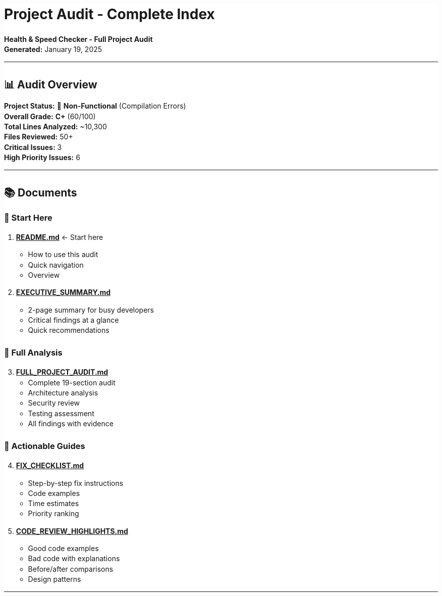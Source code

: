 # Project Audit - Complete Index

**Health & Speed Checker - Full Project Audit**  
**Generated:** January 19, 2025

---

## 📊 Audit Overview

**Project Status:** 🔴 **Non-Functional** (Compilation Errors)  
**Overall Grade:** **C+** (60/100)  
**Total Lines Analyzed:** ~10,300  
**Files Reviewed:** 50+  
**Critical Issues:** 3  
**High Priority Issues:** 6

---

## 📚 Documents

### 🎯 Start Here

1. **[README.md](./README.md)** ← Start here
   - How to use this audit
   - Quick navigation
   - Overview

2. **[EXECUTIVE_SUMMARY.md](./EXECUTIVE_SUMMARY.md)**
   - 2-page summary for busy developers
   - Critical findings at a glance
   - Quick recommendations

### 📖 Full Analysis

3. **[FULL_PROJECT_AUDIT.md](./FULL_PROJECT_AUDIT.md)**
   - Complete 19-section audit
   - Architecture analysis
   - Security review
   - Testing assessment
   - All findings with evidence

### 🔧 Actionable Guides

4. **[FIX_CHECKLIST.md](./FIX_CHECKLIST.md)**
   - Step-by-step fix instructions
   - Code examples
   - Time estimates
   - Priority ranking

5. **[CODE_REVIEW_HIGHLIGHTS.md](./CODE_REVIEW_HIGHLIGHTS.md)**
   - Good code examples
   - Bad code with explanations
   - Before/after comparisons
   - Design patterns

---
